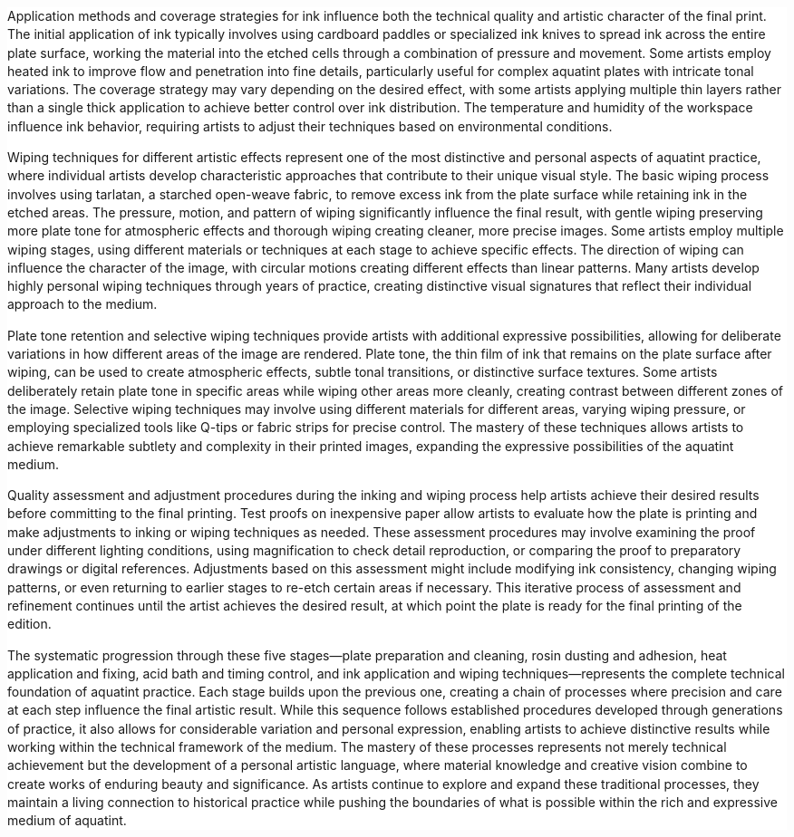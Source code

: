 Application methods and coverage strategies for ink influence both the technical quality and artistic character of the final print. The initial application of ink typically involves using cardboard paddles or specialized ink knives to spread ink across the entire plate surface, working the material into the etched cells through a combination of pressure and movement. Some artists employ heated ink to improve flow and penetration into fine details, particularly useful for complex aquatint plates with intricate tonal variations. The coverage strategy may vary depending on the desired effect, with some artists applying multiple thin layers rather than a single thick application to achieve better control over ink distribution. The temperature and humidity of the workspace influence ink behavior, requiring artists to adjust their techniques based on environmental conditions.

Wiping techniques for different artistic effects represent one of the most distinctive and personal aspects of aquatint practice, where individual artists develop characteristic approaches that contribute to their unique visual style. The basic wiping process involves using tarlatan, a starched open-weave fabric, to remove excess ink from the plate surface while retaining ink in the etched areas. The pressure, motion, and pattern of wiping significantly influence the final result, with gentle wiping preserving more plate tone for atmospheric effects and thorough wiping creating cleaner, more precise images. Some artists employ multiple wiping stages, using different materials or techniques at each stage to achieve specific effects. The direction of wiping can influence the character of the image, with circular motions creating different effects than linear patterns. Many artists develop highly personal wiping techniques through years of practice, creating distinctive visual signatures that reflect their individual approach to the medium.

Plate tone retention and selective wiping techniques provide artists with additional expressive possibilities, allowing for deliberate variations in how different areas of the image are rendered. Plate tone, the thin film of ink that remains on the plate surface after wiping, can be used to create atmospheric effects, subtle tonal transitions, or distinctive surface textures. Some artists deliberately retain plate tone in specific areas while wiping other areas more cleanly, creating contrast between different zones of the image. Selective wiping techniques may involve using different materials for different areas, varying wiping pressure, or employing specialized tools like Q-tips or fabric strips for precise control. The mastery of these techniques allows artists to achieve remarkable subtlety and complexity in their printed images, expanding the expressive possibilities of the aquatint medium.

Quality assessment and adjustment procedures during the inking and wiping process help artists achieve their desired results before committing to the final printing. Test proofs on inexpensive paper allow artists to evaluate how the plate is printing and make adjustments to inking or wiping techniques as needed. These assessment procedures may involve examining the proof under different lighting conditions, using magnification to check detail reproduction, or comparing the proof to preparatory drawings or digital references. Adjustments based on this assessment might include modifying ink consistency, changing wiping patterns, or even returning to earlier stages to re-etch certain areas if necessary. This iterative process of assessment and refinement continues until the artist achieves the desired result, at which point the plate is ready for the final printing of the edition.

The systematic progression through these five stages—plate preparation and cleaning, rosin dusting and adhesion, heat application and fixing, acid bath and timing control, and ink application and wiping techniques—represents the complete technical foundation of aquatint practice. Each stage builds upon the previous one, creating a chain of processes where precision and care at each step influence the final artistic result. While this sequence follows established procedures developed through generations of practice, it also allows for considerable variation and personal expression, enabling artists to achieve distinctive results while working within the technical framework of the medium. The mastery of these processes represents not merely technical achievement but the development of a personal artistic language, where material knowledge and creative vision combine to create works of enduring beauty and significance. As artists continue to explore and expand these traditional processes, they maintain a living connection to historical practice while pushing the boundaries of what is possible within the rich and expressive medium of aquatint.
